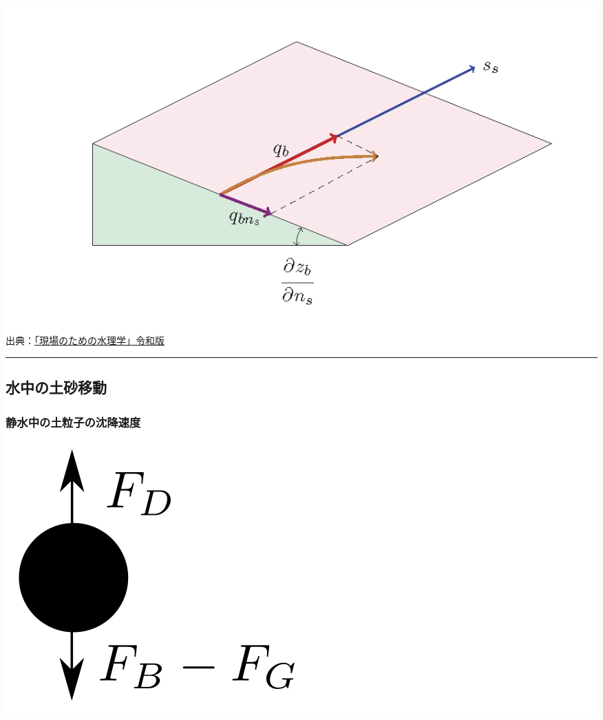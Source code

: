 ![height:350px](fig/斜面.png)

出典：[「現場のための水理学」令和版](https://i-ric.org/yasu/nbook2/index.html)

---

## 水中の土砂移動

### 静水中の土粒子の沈降速度

![bg right:25% width:100%](fig/沈降速度p.svg)
